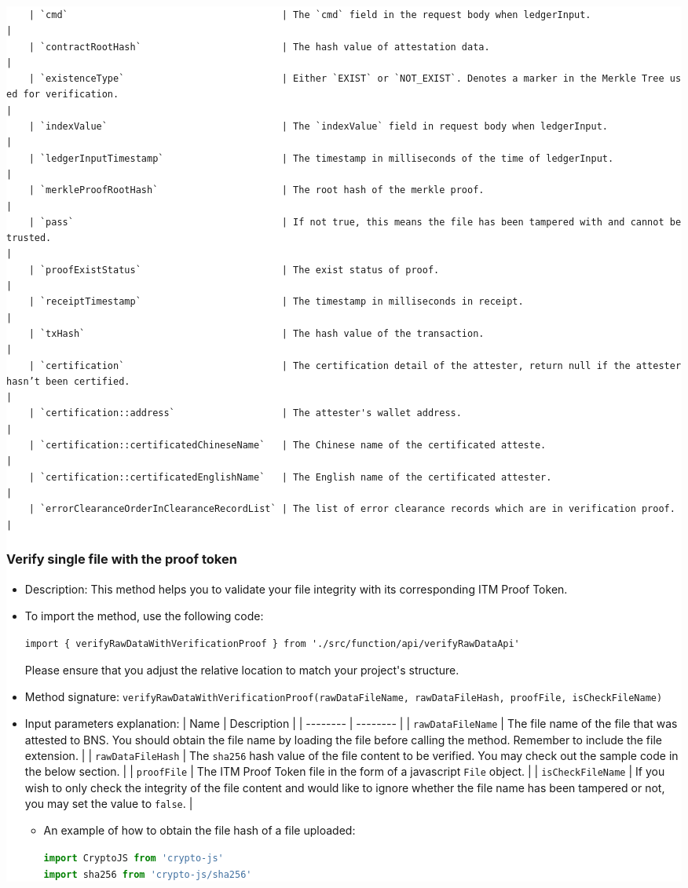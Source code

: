         | `cmd`                                      | The `cmd` field in the request body when ledgerInput.                                                                                                                                                                                 |
        | `contractRootHash`                         | The hash value of attestation data.                                                                                                                                                                                                   |
        | `existenceType`                            | Either `EXIST` or `NOT_EXIST`. Denotes a marker in the Merkle Tree used for verification.                                                                                                                                             |
        | `indexValue`                               | The `indexValue` field in request body when ledgerInput.                                                                                                                                                                              |
        | `ledgerInputTimestamp`                     | The timestamp in milliseconds of the time of ledgerInput.                                                                                                                                                                             |
        | `merkleProofRootHash`                      | The root hash of the merkle proof.                                                                                                                                                                                                    |
        | `pass`                                     | If not true, this means the file has been tampered with and cannot be trusted.                                                                                                                                                        |
        | `proofExistStatus`                         | The exist status of proof.                                                                                                                                                                                                            |
        | `receiptTimestamp`                         | The timestamp in milliseconds in receipt.                                                                                                                                                                                             |
        | `txHash`                                   | The hash value of the transaction.                                                                                                                                                                                                    |
        | `certification`                            | The certification detail of the attester, return null if the attester hasn’t been certified.                                                                                                                                          |
        | `certification::address`                   | The attester's wallet address.                                                                                                                                                                                                        |
        | `certification::certificatedChineseName`   | The Chinese name of the certificated atteste.                                                                                                                                                                                         |
        | `certification::certificatedEnglishName`   | The English name of the certificated attester.                                                                                                                                                                                        |
        | `errorClearanceOrderInClearanceRecordList` | The list of error clearance records which are in verification proof.                                                                                                                                                                  |

### Verify single file with the proof token

-   Description: This method helps you to validate your file integrity with its corresponding ITM Proof Token.
-   To import the method, use the following code:
    ```
    import { verifyRawDataWithVerificationProof } from './src/function/api/verifyRawDataApi'
    ```
    Please ensure that you adjust the relative location to match your project's structure.
-   Method signature: `verifyRawDataWithVerificationProof(rawDataFileName, rawDataFileHash, proofFile, isCheckFileName)`
-   Input parameters explanation:
    | Name | Description |
    | -------- | -------- |
    | `rawDataFileName` | The file name of the file that was attested to BNS. You should obtain the file name by loading the file before calling the method. Remember to include the file extension. |
    | `rawDataFileHash` | The `sha256` hash value of the file content to be verified. You may check out the sample code in the below section. |
    | `proofFile` | The ITM Proof Token file in the form of a javascript `File` object. |
    | `isCheckFileName` | If you wish to only check the integrity of the file content and would like to ignore whether the file name has been tampered or not, you may set the value to `false`. |

    -   An example of how to obtain the file hash of a file uploaded:

        ```javascript
        import CryptoJS from 'crypto-js'
        import sha256 from 'crypto-js/sha256'
